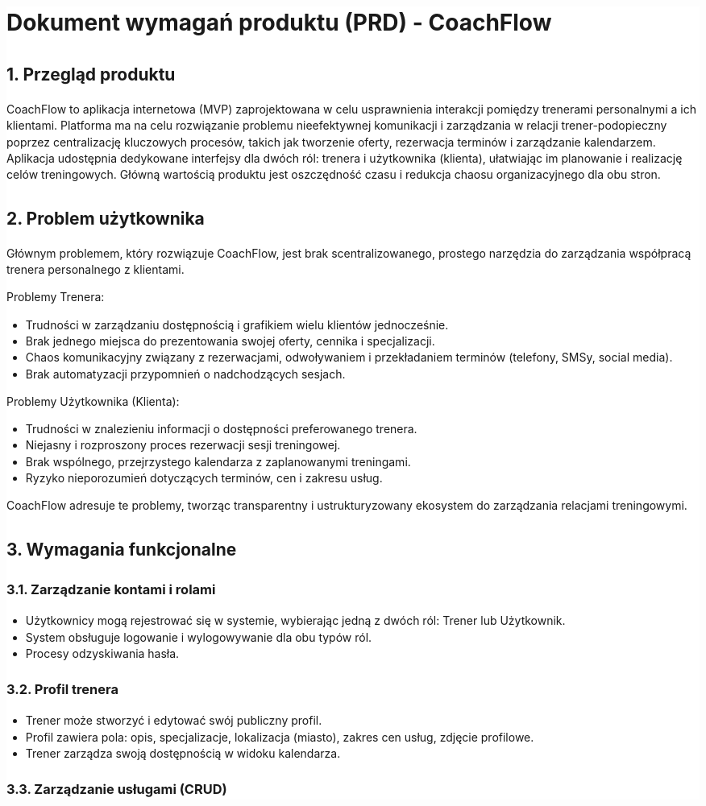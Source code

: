 # Dokument wymagań produktu (PRD) - CoachFlow

## 1. Przegląd produktu

CoachFlow to aplikacja internetowa (MVP) zaprojektowana w celu usprawnienia interakcji pomiędzy trenerami personalnymi a ich klientami. Platforma ma na celu rozwiązanie problemu nieefektywnej komunikacji i zarządzania w relacji trener-podopieczny poprzez centralizację kluczowych procesów, takich jak tworzenie oferty, rezerwacja terminów i zarządzanie kalendarzem. Aplikacja udostępnia dedykowane interfejsy dla dwóch ról: trenera i użytkownika (klienta), ułatwiając im planowanie i realizację celów treningowych. Główną wartością produktu jest oszczędność czasu i redukcja chaosu organizacyjnego dla obu stron.

## 2. Problem użytkownika

Głównym problemem, który rozwiązuje CoachFlow, jest brak scentralizowanego, prostego narzędzia do zarządzania współpracą trenera personalnego z klientami.

Problemy Trenera:

- Trudności w zarządzaniu dostępnością i grafikiem wielu klientów jednocześnie.
- Brak jednego miejsca do prezentowania swojej oferty, cennika i specjalizacji.
- Chaos komunikacyjny związany z rezerwacjami, odwoływaniem i przekładaniem terminów (telefony, SMSy, social media).
- Brak automatyzacji przypomnień o nadchodzących sesjach.

Problemy Użytkownika (Klienta):

- Trudności w znalezieniu informacji o dostępności preferowanego trenera.
- Niejasny i rozproszony proces rezerwacji sesji treningowej.
- Brak wspólnego, przejrzystego kalendarza z zaplanowanymi treningami.
- Ryzyko nieporozumień dotyczących terminów, cen i zakresu usług.

CoachFlow adresuje te problemy, tworząc transparentny i ustrukturyzowany ekosystem do zarządzania relacjami treningowymi.

## 3. Wymagania funkcjonalne

### 3.1. Zarządzanie kontami i rolami

- Użytkownicy mogą rejestrować się w systemie, wybierając jedną z dwóch ról: Trener lub Użytkownik.
- System obsługuje logowanie i wylogowywanie dla obu typów ról.
- Procesy odzyskiwania hasła.

### 3.2. Profil trenera

- Trener może stworzyć i edytować swój publiczny profil.
- Profil zawiera pola: opis, specjalizacje, lokalizacja (miasto), zakres cen usług, zdjęcie profilowe.
- Trener zarządza swoją dostępnością w widoku kalendarza.

### 3.3. Zarządzanie usługami (CRUD)
